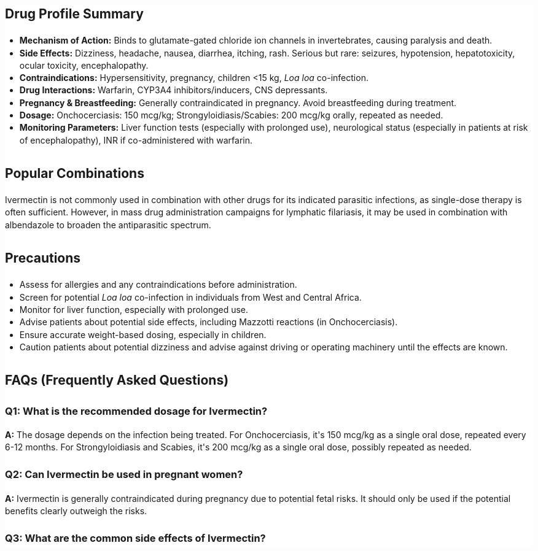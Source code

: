 
## **Drug Profile Summary**

* **Mechanism of Action:** Binds to glutamate-gated chloride ion channels in invertebrates, causing paralysis and death.
* **Side Effects:**  Dizziness, headache, nausea, diarrhea, itching, rash. Serious but rare: seizures, hypotension, hepatotoxicity, ocular toxicity, encephalopathy.
* **Contraindications:** Hypersensitivity, pregnancy, children <15 kg, *Loa loa* co-infection.
* **Drug Interactions:**  Warfarin, CYP3A4 inhibitors/inducers, CNS depressants.
* **Pregnancy & Breastfeeding:**  Generally contraindicated in pregnancy. Avoid breastfeeding during treatment.
* **Dosage:**  Onchocerciasis: 150 mcg/kg; Strongyloidiasis/Scabies: 200 mcg/kg orally, repeated as needed.
* **Monitoring Parameters:**  Liver function tests (especially with prolonged use), neurological status (especially in patients at risk of encephalopathy), INR if co-administered with warfarin.


## **Popular Combinations**

Ivermectin is not commonly used in combination with other drugs for its indicated parasitic infections, as single-dose therapy is often sufficient. However,  in mass drug administration campaigns for lymphatic filariasis, it may be used in combination with albendazole to broaden the antiparasitic spectrum.


## **Precautions**

* Assess for allergies and any contraindications before administration.
*  Screen for potential *Loa loa* co-infection in individuals from West and Central Africa.
*  Monitor for liver function, especially with prolonged use.
* Advise patients about potential side effects, including Mazzotti reactions (in Onchocerciasis).
* Ensure accurate weight-based dosing, especially in children.
*  Caution patients about potential dizziness and advise against driving or operating machinery until the effects are known.


## **FAQs (Frequently Asked Questions)**

### **Q1: What is the recommended dosage for Ivermectin?**

**A:** The dosage depends on the infection being treated. For Onchocerciasis, it's 150 mcg/kg as a single oral dose, repeated every 6-12 months. For Strongyloidiasis and Scabies, it's 200 mcg/kg as a single oral dose, possibly repeated as needed.

### **Q2: Can Ivermectin be used in pregnant women?**

**A:** Ivermectin is generally contraindicated during pregnancy due to potential fetal risks.  It should only be used if the potential benefits clearly outweigh the risks.

### **Q3:  What are the common side effects of Ivermectin?**
